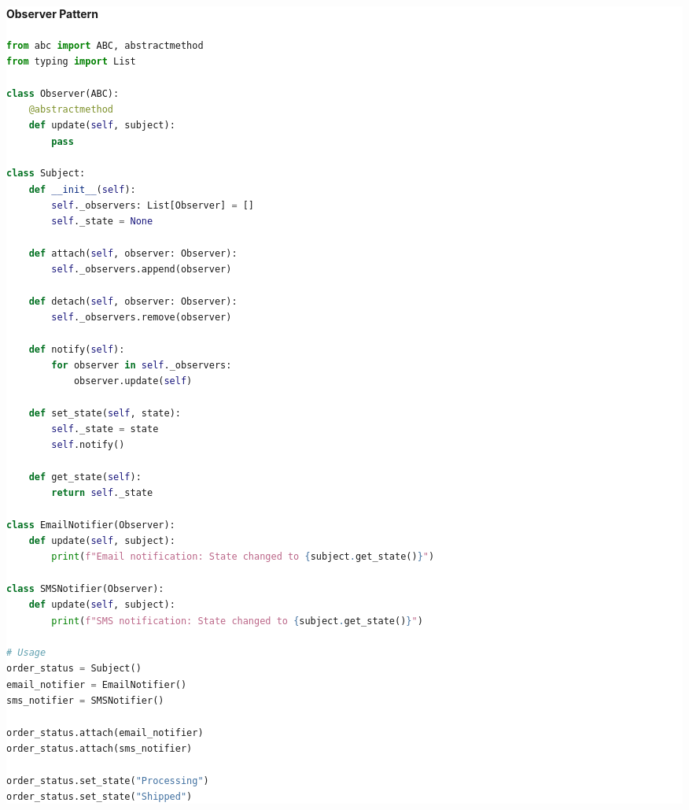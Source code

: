 #### Observer Pattern
```python
from abc import ABC, abstractmethod
from typing import List

class Observer(ABC):
    @abstractmethod
    def update(self, subject):
        pass

class Subject:
    def __init__(self):
        self._observers: List[Observer] = []
        self._state = None
    
    def attach(self, observer: Observer):
        self._observers.append(observer)
    
    def detach(self, observer: Observer):
        self._observers.remove(observer)
    
    def notify(self):
        for observer in self._observers:
            observer.update(self)
    
    def set_state(self, state):
        self._state = state
        self.notify()
    
    def get_state(self):
        return self._state

class EmailNotifier(Observer):
    def update(self, subject):
        print(f"Email notification: State changed to {subject.get_state()}")

class SMSNotifier(Observer):
    def update(self, subject):
        print(f"SMS notification: State changed to {subject.get_state()}")

# Usage
order_status = Subject()
email_notifier = EmailNotifier()
sms_notifier = SMSNotifier()

order_status.attach(email_notifier)
order_status.attach(sms_notifier)

order_status.set_state("Processing")
order_status.set_state("Shipped")
```
